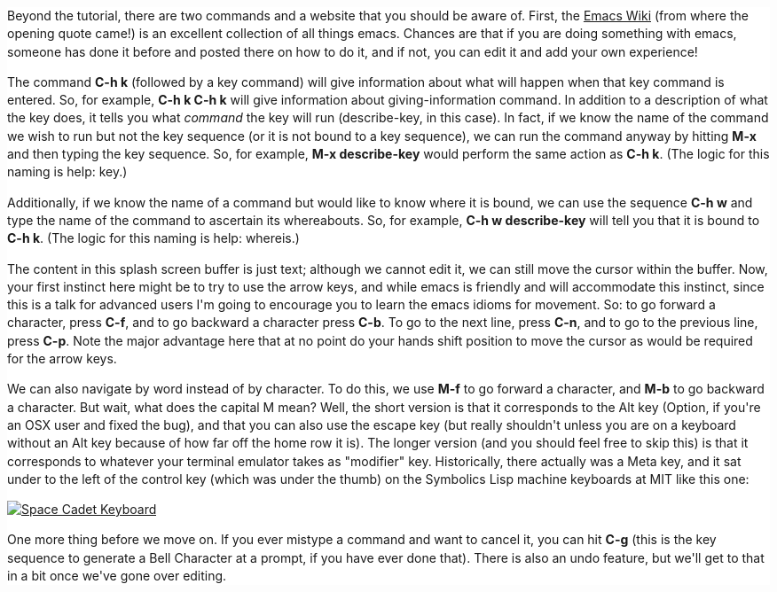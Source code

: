 Beyond the tutorial, there are two commands and a website that you should be
aware of.  First, the [Emacs Wiki](http://www.emacswiki.org/) (from where the
opening quote came!) is an excellent collection of all things emacs.  Chances
are that if you are doing something with emacs, someone has done it before and
posted there on how to do it, and if not, you can edit it and add your own
experience!

The command **C-h k** (followed by a key command) will give information about
what will happen when that key command is entered.  So, for example, **C-h k
C-h k** will give information about giving-information command.  In
addition to a description of what the key does, it tells you what *command*
the key will run (describe-key, in this case).  In fact, if we know the name
of the command we wish to run but not the key sequence (or it is not bound to
a key sequence), we can run the command anyway by hitting **M-x** and then
typing the key sequence.  So, for example, **M-x describe-key** would perform
the same action as **C-h k**.  (The logic for this naming is help: key.)

Additionally, if we know the name of a command but would like to know where it
is bound, we can use the sequence **C-h w** and type the name of the command
to ascertain its whereabouts.  So, for example, **C-h w describe-key** will
tell you that it is bound to **C-h k**.  (The logic for this naming is help:
whereis.)

The content in this splash screen buffer is just text; although we cannot edit
it, we can still move the cursor within the buffer.  Now, your first instinct
here might be to try to use the arrow keys, and while emacs is friendly and
will accommodate this instinct, since this is a talk for advanced users I'm
going to encourage you to learn the emacs idioms for movement.  So: to go
forward a character, press **C-f**, and to go backward a character press
**C-b**.  To go to the next line, press **C-n**, and to go to the previous
line, press **C-p**.  Note the major advantage here that at no point do your
hands shift position to move the cursor as would be required for the arrow
keys.

We can also navigate by word instead of by character.  To do this, we use
**M-f** to go forward a character, and **M-b** to go backward a character.
But wait, what does the capital M mean?  Well, the short version is that it
corresponds to the Alt key (Option, if you're an OSX user and fixed the bug),
and that you can also use the escape key (but really shouldn't unless you are
on a keyboard without an Alt key because of how far off the home row it is).
The longer version (and you should feel free to skip this) is that it
corresponds to whatever your terminal emulator takes as "modifier" key.
Historically, there actually was a Meta key, and it sat under to the left of
the control key (which was under the thumb) on the Symbolics Lisp machine
keyboards at MIT like this one:

[![Space Cadet Keyboard](https://upload.wikimedia.org/wikipedia/commons/4/47/Space-cadet.jpg)](https://en.wikipedia.org/wiki/Meta_key)

One more thing before we move on.  If you ever mistype a command and want to
cancel it, you can hit **C-g** (this is the key sequence to generate a Bell
Character at a prompt, if you have ever done that).  There is also an undo
feature, but we'll get to that in a bit once we've gone over editing.
